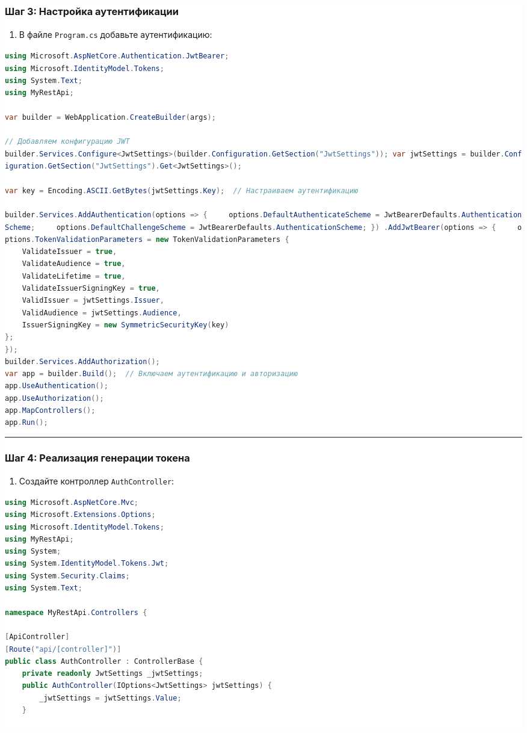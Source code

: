 
### **Шаг 3: Настройка аутентификации**

1. В файле `Program.cs` добавьте аутентификацию:

```cs
using Microsoft.AspNetCore.Authentication.JwtBearer; 
using Microsoft.IdentityModel.Tokens; 
using System.Text; 
using MyRestApi;  

var builder = WebApplication.CreateBuilder(args);  

// Добавляем конфигурацию JWT 
builder.Services.Configure<JwtSettings>(builder.Configuration.GetSection("JwtSettings")); var jwtSettings = builder.Configuration.GetSection("JwtSettings").Get<JwtSettings>(); 

var key = Encoding.ASCII.GetBytes(jwtSettings.Key);  // Настраиваем аутентификацию 

builder.Services.AddAuthentication(options => {     options.DefaultAuthenticateScheme = JwtBearerDefaults.AuthenticationScheme;     options.DefaultChallengeScheme = JwtBearerDefaults.AuthenticationScheme; }) .AddJwtBearer(options => {     options.TokenValidationParameters = new TokenValidationParameters {         
	ValidateIssuer = true,         
	ValidateAudience = true,         
	ValidateLifetime = true,         
	ValidateIssuerSigningKey = true,         
	ValidIssuer = jwtSettings.Issuer,         
	ValidAudience = jwtSettings.Audience,         
	IssuerSigningKey = new SymmetricSecurityKey(key)     
}; 
});  
builder.Services.AddAuthorization();  
var app = builder.Build();  // Включаем аутентификацию и авторизацию 
app.UseAuthentication(); 
app.UseAuthorization();  
app.MapControllers();  
app.Run();
```
---

### **Шаг 4: Реализация генерации токена**

1. Создайте контроллер `AuthController`:

```cs
using Microsoft.AspNetCore.Mvc; 
using Microsoft.Extensions.Options; 
using Microsoft.IdentityModel.Tokens; 
using MyRestApi; 
using System; 
using System.IdentityModel.Tokens.Jwt; 
using System.Security.Claims; 
using System.Text;  

namespace MyRestApi.Controllers {     

[ApiController]     
[Route("api/[controller]")]     
public class AuthController : ControllerBase {         
	private readonly JwtSettings _jwtSettings;          
	public AuthController(IOptions<JwtSettings> jwtSettings) {             
		_jwtSettings = jwtSettings.Value;         
	}          
	
```